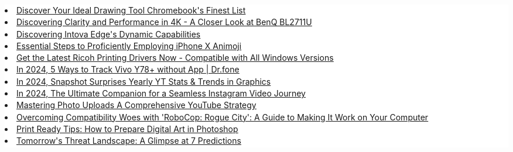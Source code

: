 <li><a href="https://fox-friendly.techidaily.com/discover-your-ideal-drawing-tool-chromebooks-finest-list/"><u>Discover Your Ideal Drawing Tool  Chromebook's Finest List</u></a></li>
<li><a href="https://fox-friendly.techidaily.com/discovering-clarity-and-performance-in-4k-a-closer-look-at-benq-bl2711u/"><u>Discovering Clarity and Performance in 4K - A Closer Look at BenQ BL2711U</u></a></li>
<li><a href="https://fox-friendly.techidaily.com/discovering-intova-edges-dynamic-capabilities/"><u>Discovering Intova Edge's Dynamic Capabilities</u></a></li>
<li><a href="https://extra-resources.techidaily.com/essential-steps-to-proficiently-employing-iphone-x-animoji/"><u>Essential Steps to Proficiently Employing iPhone X Animoji</u></a></li>
<li><a href="https://hardware-updates.techidaily.com/get-the-latest-ricoh-printing-drivers-now-compatible-with-all-windows-versions/"><u>Get the Latest Ricoh Printing Drivers Now - Compatible with All Windows Versions</u></a></li>
<li><a href="https://android-location-track.techidaily.com/in-2024-5-ways-to-track-vivo-y78plus-without-app-drfone-by-drfone-virtual-android/"><u>In 2024, 5 Ways to Track Vivo Y78+ without App | Dr.fone</u></a></li>
<li><a href="https://youtube-help.techidaily.com/in-2024-snapshot-surprises-yearly-yt-stats-and-trends-in-graphics/"><u>In 2024, Snapshot Surprises  Yearly YT Stats & Trends in Graphics</u></a></li>
<li><a href="https://instagram-videos.techidaily.com/in-2024-the-ultimate-companion-for-a-seamless-instagram-video-journey/"><u>In 2024, The Ultimate Companion for a Seamless Instagram Video Journey</u></a></li>
<li><a href="https://extra-tips.techidaily.com/mastering-photo-uploads-a-comprehensive-youtube-strategy/"><u>Mastering Photo Uploads  A Comprehensive YouTube Strategy</u></a></li>
<li><a href="https://program-issues.techidaily.com/overcoming-compatibility-woes-with-robocop-rogue-city-a-guide-to-making-it-work-on-your-computer/"><u>Overcoming Compatibility Woes with 'RoboCop: Rogue City': A Guide to Making It Work on Your Computer</u></a></li>
<li><a href="https://buynow-info.techidaily.com/print-ready-tips-how-to-prepare-digital-art-in-photoshop/"><u>Print Ready Tips: How to Prepare Digital Art in Photoshop</u></a></li>
<li><a href="https://tech-savvy.techidaily.com/tomorrows-threat-landscape-a-glimpse-at-7-predictions/"><u>Tomorrow's Threat Landscape: A Glimpse at 7 Predictions</u></a></li>
</ul></div>
